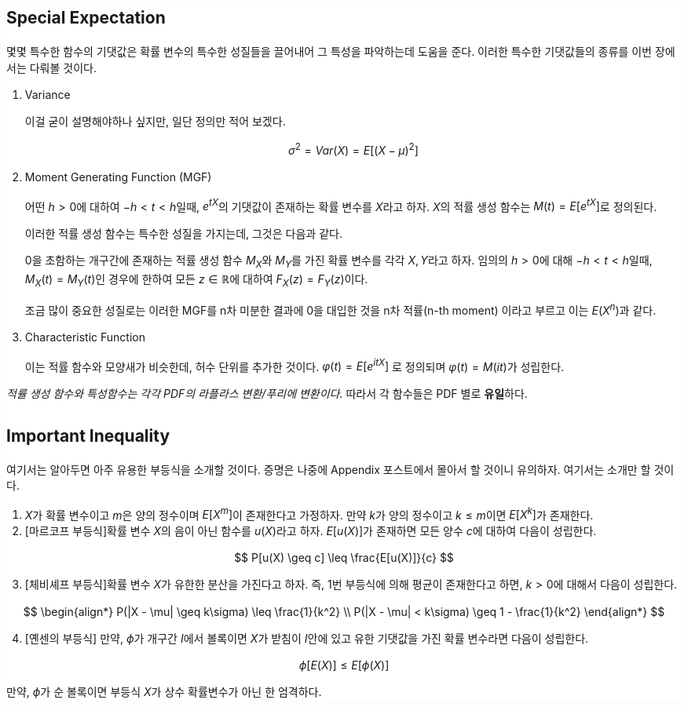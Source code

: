 
## Special Expectation

몇몇 특수한 함수의 기댓값은 확률 변수의 특수한 성질들을 끌어내어 그 특성을 파악하는데 도움을 준다. 이러한 특수한 기댓값들의 종류를 이번 장에서는 다뤄볼 것이다.

1. Variance

    이걸 굳이 설명해야하나 싶지만, 일단 정의만 적어 보겠다.

    $$
    \sigma^2 = Var(X) = E[(X - \mu)^2]
    $$

2. Moment Generating Function (MGF)

    어떤 $h > 0$에 대하여 $-h < t < h$일때, $e^{tX}$의 기댓값이 존재하는 확률 변수를 $X$라고 하자. $X$의 적률 생성 함수는 $M(t) = E[e^{tX}]$로 정의된다.

    이러한 적률 생성 함수는 특수한 성질을 가지는데, 그것은 다음과 같다.

    0을 초함하는 개구간에 존재하는 적률 생성 함수 $M_X$와 $M_Y$를 가진 확률 변수를 각각 $X,Y$라고 하자. 임의의 $h > 0$에 대해 $-h < t < h$일때, $M_X(t) = M_Y(t)$인 경우에 한하여 모든 $z \in \mathbb{R}$에 대하여 $F_X(z) = F_Y(z)$이다.

    조금 많이 중요한 성질로는 이러한 MGF를 n차 미분한 결과에 0을 대입한 것을 n차 적률(n-th moment) 이라고 부르고 이는 $E(X^n)$과 같다.

3. Characteristic Function

    이는 적률 함수와 모양새가 비슷한데, 허수 단위를 추가한 것이다. 
    $\varphi(t) = E[e^{itX}]$ 로 정의되며 $\varphi(t) = M(it)$가 성립한다.

*적률 생성 함수와 특성함수는 각각 PDF의 라플라스 변환/푸리에 변환이다.* 따라서 각 함수들은 PDF 별로 **유일**하다.

## Important Inequality

여기서는 알아두면 아주 유용한 부등식을 소개할 것이다. 증명은 나중에 Appendix 포스트에서 몰아서 할 것이니 유의하자. 여기서는 소개만 할 것이다.

1. $X$가 확률 변수이고 $m$은 양의 정수이며 $E[X^m]$이 존재한다고 가정하자. 만약 $k$가 양의 정수이고 $k \leq m$이면 $E[X^k]$가 존재한다.
2. [마르코프 부등식]확률 변수 $X$의 음이 아닌 함수를 $u(X)$라고 하자. $E[u(X)]$가 존재하면 모든 양수 $c$에 대하여 다음이 성립한다.

$$
P[u(X) \geq c] \leq \frac{E[u(X)]}{c}
$$

3. [체비셰프 부등식]확률 변수 $X$가 유한한 분산을 가진다고 하자. 즉, 1번 부등식에 의해 평균이 존재한다고 하면, $k > 0$에 대해서 다음이 성립한다.

$$
\begin{align*}
P(|X - \mu| \geq k\sigma) \leq \frac{1}{k^2} \\
P(|X - \mu| < k\sigma) \geq 1 - \frac{1}{k^2}
\end{align*}
$$

4. [옌센의 부등식] 만약, $\phi$가 개구간 $I$에서 볼록이면 $X$가 받침이 $I$안에 있고 유한 기댓값을 가진 확률 변수라면 다음이 성립한다.

$$
\phi[E(X)] \leq E[\phi(X)]
$$

만약, $\phi$가 순 볼록이면 부등식 $X$가 상수 확률변수가 아닌 한 엄격하다.
